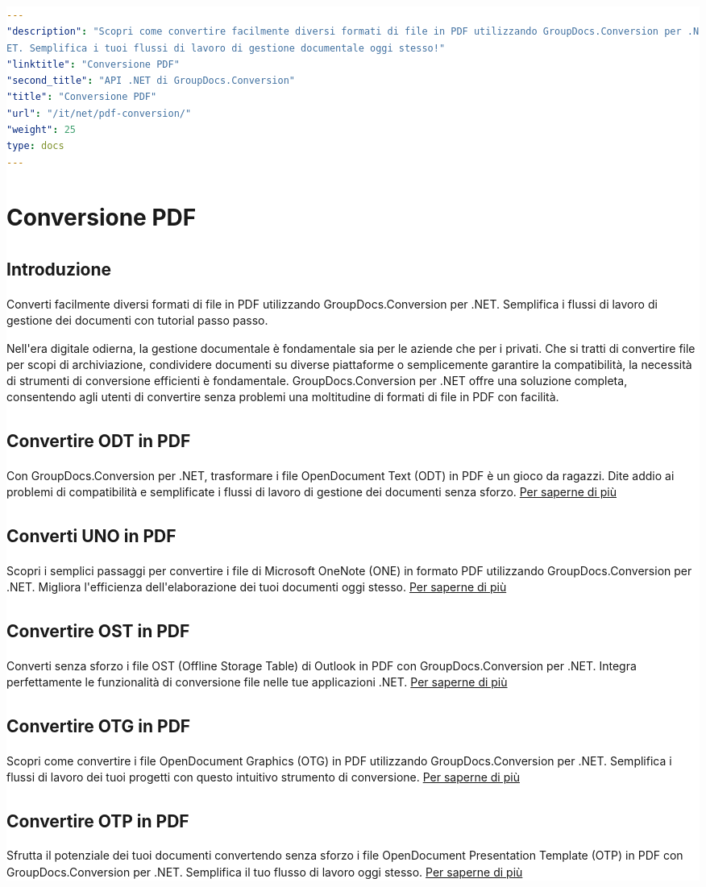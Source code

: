 ```yaml
---
"description": "Scopri come convertire facilmente diversi formati di file in PDF utilizzando GroupDocs.Conversion per .NET. Semplifica i tuoi flussi di lavoro di gestione documentale oggi stesso!"
"linktitle": "Conversione PDF"
"second_title": "API .NET di GroupDocs.Conversion"
"title": "Conversione PDF"
"url": "/it/net/pdf-conversion/"
"weight": 25
type: docs
---
```

# Conversione PDF

## Introduzione

Converti facilmente diversi formati di file in PDF utilizzando GroupDocs.Conversion per .NET. Semplifica i flussi di lavoro di gestione dei documenti con tutorial passo passo.

Nell'era digitale odierna, la gestione documentale è fondamentale sia per le aziende che per i privati. Che si tratti di convertire file per scopi di archiviazione, condividere documenti su diverse piattaforme o semplicemente garantire la compatibilità, la necessità di strumenti di conversione efficienti è fondamentale. GroupDocs.Conversion per .NET offre una soluzione completa, consentendo agli utenti di convertire senza problemi una moltitudine di formati di file in PDF con facilità.

## Convertire ODT in PDF
Con GroupDocs.Conversion per .NET, trasformare i file OpenDocument Text (ODT) in PDF è un gioco da ragazzi. Dite addio ai problemi di compatibilità e semplificate i flussi di lavoro di gestione dei documenti senza sforzo. [Per saperne di più](./convert-odt-to-pdf/)

## Converti UNO in PDF
Scopri i semplici passaggi per convertire i file di Microsoft OneNote (ONE) in formato PDF utilizzando GroupDocs.Conversion per .NET. Migliora l'efficienza dell'elaborazione dei tuoi documenti oggi stesso. [Per saperne di più](./convert-one-to-pdf/)

## Convertire OST in PDF
Converti senza sforzo i file OST (Offline Storage Table) di Outlook in PDF con GroupDocs.Conversion per .NET. Integra perfettamente le funzionalità di conversione file nelle tue applicazioni .NET. [Per saperne di più](./convert-ost-to-pdf/)

## Convertire OTG in PDF
Scopri come convertire i file OpenDocument Graphics (OTG) in PDF utilizzando GroupDocs.Conversion per .NET. Semplifica i flussi di lavoro dei tuoi progetti con questo intuitivo strumento di conversione. [Per saperne di più](./convert-otg-to-pdf/)

## Convertire OTP in PDF
Sfrutta il potenziale dei tuoi documenti convertendo senza sforzo i file OpenDocument Presentation Template (OTP) in PDF con GroupDocs.Conversion per .NET. Semplifica il tuo flusso di lavoro oggi stesso. [Per saperne di più](./convert-otp-to-pdf/)
